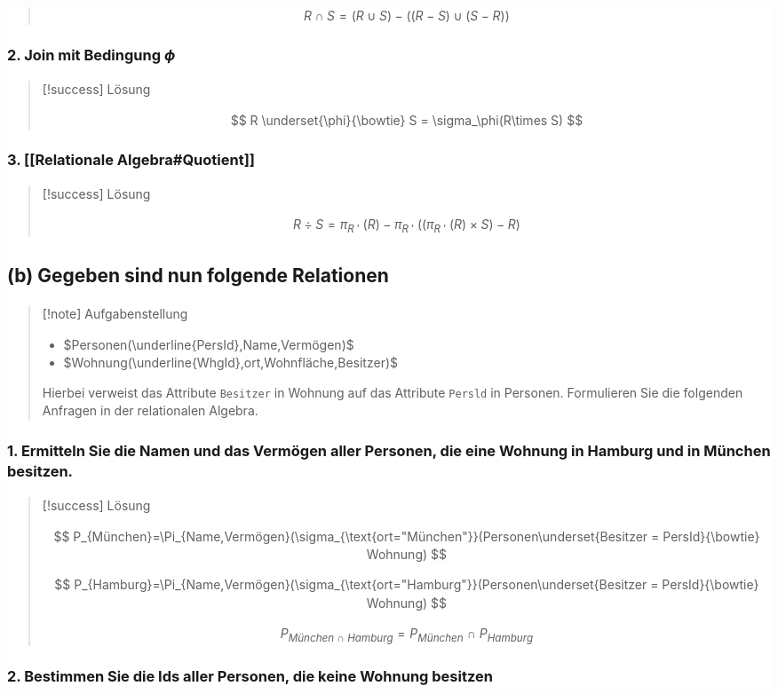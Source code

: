 >
> $$
> R∩S=(R∪S)−((R−S)∪(S−R))
> $$

### 2. Join mit Bedingung $\phi$

> [!success] Lösung
>
> $$
> R \underset{\phi}{\bowtie} S = \sigma_\phi(R\times S)
> $$

### 3. [[Relationale Algebra#Quotient]]

> [!success] Lösung
>
> $$
> R \div S = \pi_{R\ '} \ (R) - \pi_{R\ '} \ ((\pi_{R\ '} \ (R) \times S) - R)
> $$

## (b) Gegeben sind nun folgende Relationen

> [!note] Aufgabenstellung
>
> - $Personen(\underline{PersId},Name,Vermögen)$
> - $Wohnung(\underline{WhgId},ort,Wohnfläche,Besitzer)$
>
> Hierbei verweist das Attribute `Besitzer` in Wohnung auf das Attribute `Persld` in Personen.
> Formulieren Sie die folgenden Anfragen in der relationalen Algebra.

### 1. Ermitteln Sie die Namen und das Vermögen aller Personen, die eine Wohnung in Hamburg und in München besitzen.

> [!success] Lösung
>
> $$
> P_{München}=\Pi_{Name,Vermögen}(\sigma_{\text{ort="München"}}(Personen\underset{Besitzer = PersId}{\bowtie} Wohnung)
> $$
>
> $$
> P_{Hamburg}=\Pi_{Name,Vermögen}(\sigma_{\text{ort="Hamburg"}}(Personen\underset{Besitzer = PersId}{\bowtie} Wohnung)
> $$
>
> $$
> P_{München \ \cap \ Hamburg} = P_{München} \ \cap \ P_{Hamburg}
> $$

### 2. Bestimmen Sie die Ids aller Personen, die keine Wohnung besitzen

